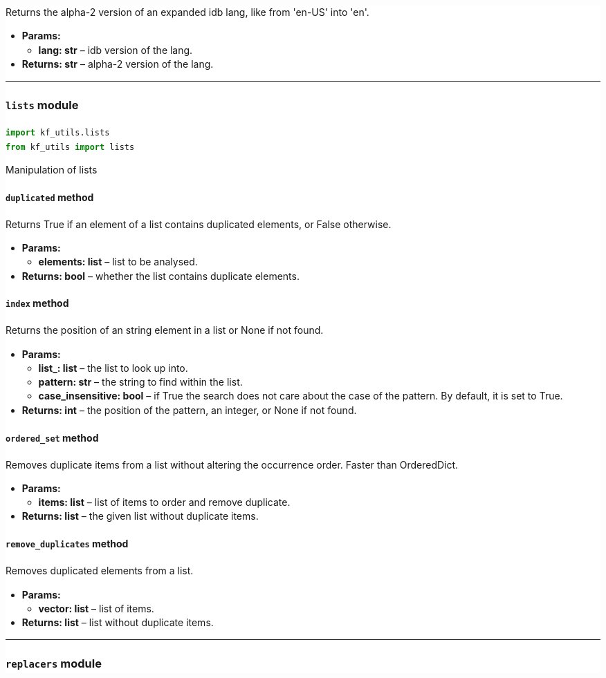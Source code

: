 Returns the alpha-2 version of an expanded idb lang, like from 'en-US' into 'en'.

- **Params:**
  - **lang: str** – idb version of the lang.
- **Returns: str** – alpha-2 version of the lang.

***

### `lists` module

```python
import kf_utils.lists
from kf_utils import lists
```

Manipulation of lists

#### `duplicated` method

Returns True if an element of a list contains duplicated elements, or False otherwise.

- **Params:**
  - **elements: list** – list to be analysed.
- **Returns: bool** – whether the list contains duplicate elements.

#### `index` method

Returns the position of an string element in a list or None if not found.

- **Params:**
  - **list&#95;: list** – the list to look up into.
  - **pattern: str** – the string to find within the list.
  - **case_insensitive: bool** – if True the search does not care about the case of the pattern. By default, it is 
    set to True.
- **Returns: int** – the position of the pattern, an integer, or None if not found.

#### `ordered_set` method

Removes duplicate items from a list without altering the occurrence order. Faster than OrderedDict.

- **Params:**
  - **items: list** – list of items to order and remove duplicate.
- **Returns: list** – the given list without duplicate items.

#### `remove_duplicates` method

Removes duplicated elements from a list.

- **Params:**
  - **vector: list** – list of items.
- **Returns: list** – list without duplicate items.

***

### `replacers` module
